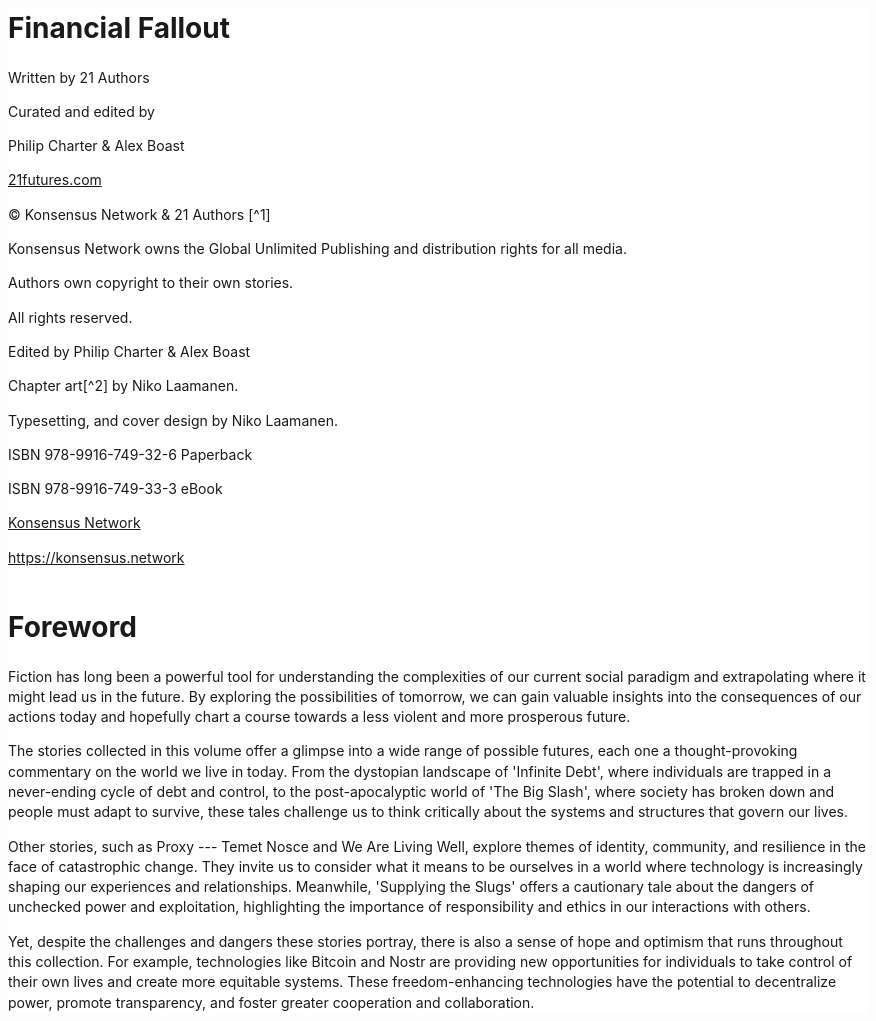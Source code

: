 # Financial Fallout

Written by 21 Authors

Curated and edited by

Philip Charter & Alex Boast

[21futures.com](http://21futures.com)

© Konsensus Network & 21 Authors [^1]

Konsensus Network owns the Global Unlimited Publishing and distribution rights for all media.

Authors own copyright to their own stories.

All rights reserved.

Edited by Philip Charter & Alex Boast

Chapter art[^2] by Niko Laamanen.

Typesetting, and cover design by Niko Laamanen.

ISBN 978-9916-749-32-6 Paperback

ISBN 978-9916-749-33-3 eBook

[Konsensus Network](https://konsensus.network)

<https://konsensus.network>

# Foreword

Fiction has long been a powerful tool for understanding the complexities of our current social paradigm and extrapolating where it might lead us in the future. By exploring the possibilities of tomorrow, we can gain valuable insights into the consequences of our actions today and hopefully chart a course towards a less violent and more prosperous future.

The stories collected in this volume offer a glimpse into a wide range of possible futures, each one a thought-provoking commentary on the world we live in today. From the dystopian landscape of 'Infinite Debt', where individuals are trapped in a never-ending cycle of debt and control, to the post-apocalyptic world of 'The Big Slash', where society has broken down and people must adapt to survive, these tales challenge us to think critically about the systems and structures that govern our lives.

Other stories, such as Proxy --- Temet Nosce and We Are Living Well, explore themes of identity, community, and resilience in the face of catastrophic change. They invite us to consider what it means to be ourselves in a world where technology is increasingly shaping our experiences and relationships. Meanwhile, 'Supplying the Slugs' offers a cautionary tale about the dangers of unchecked power and exploitation, highlighting the importance of responsibility and ethics in our interactions with others.

Yet, despite the challenges and dangers these stories portray, there is also a sense of hope and optimism that runs throughout this collection. For example, technologies like Bitcoin and Nostr are providing new opportunities for individuals to take control of their own lives and create more equitable systems. These freedom-enhancing technologies have the potential to decentralize power, promote transparency, and foster greater cooperation and collaboration.
